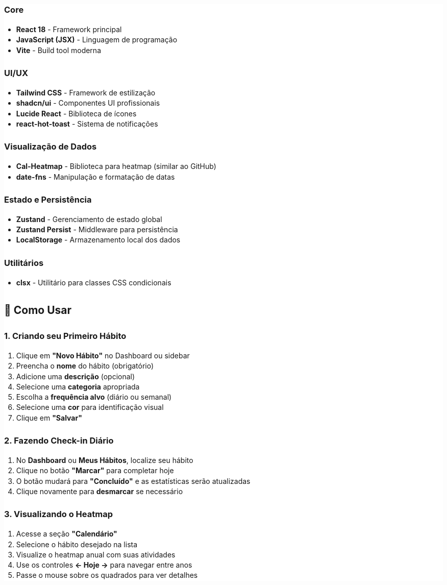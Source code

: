### Core

- **React 18** - Framework principal
- **JavaScript (JSX)** - Linguagem de programação
- **Vite** - Build tool moderna

### UI/UX

- **Tailwind CSS** - Framework de estilização
- **shadcn/ui** - Componentes UI profissionais
- **Lucide React** - Biblioteca de ícones
- **react-hot-toast** - Sistema de notificações

### Visualização de Dados

- **Cal-Heatmap** - Biblioteca para heatmap (similar ao GitHub)
- **date-fns** - Manipulação e formatação de datas

### Estado e Persistência

- **Zustand** - Gerenciamento de estado global
- **Zustand Persist** - Middleware para persistência
- **LocalStorage** - Armazenamento local dos dados

### Utilitários

- **clsx** - Utilitário para classes CSS condicionais

## 📱 Como Usar

### 1. Criando seu Primeiro Hábito

1. Clique em **"Novo Hábito"** no Dashboard ou sidebar
2. Preencha o **nome** do hábito (obrigatório)
3. Adicione uma **descrição** (opcional)
4. Selecione uma **categoria** apropriada
5. Escolha a **frequência alvo** (diário ou semanal)
6. Selecione uma **cor** para identificação visual
7. Clique em **"Salvar"**

### 2. Fazendo Check-in Diário

1. No **Dashboard** ou **Meus Hábitos**, localize seu hábito
2. Clique no botão **"Marcar"** para completar hoje
3. O botão mudará para **"Concluído"** e as estatísticas serão atualizadas
4. Clique novamente para **desmarcar** se necessário

### 3. Visualizando o Heatmap

1. Acesse a seção **"Calendário"**
2. Selecione o hábito desejado na lista
3. Visualize o heatmap anual com suas atividades
4. Use os controles **← Hoje →** para navegar entre anos
5. Passe o mouse sobre os quadrados para ver detalhes
